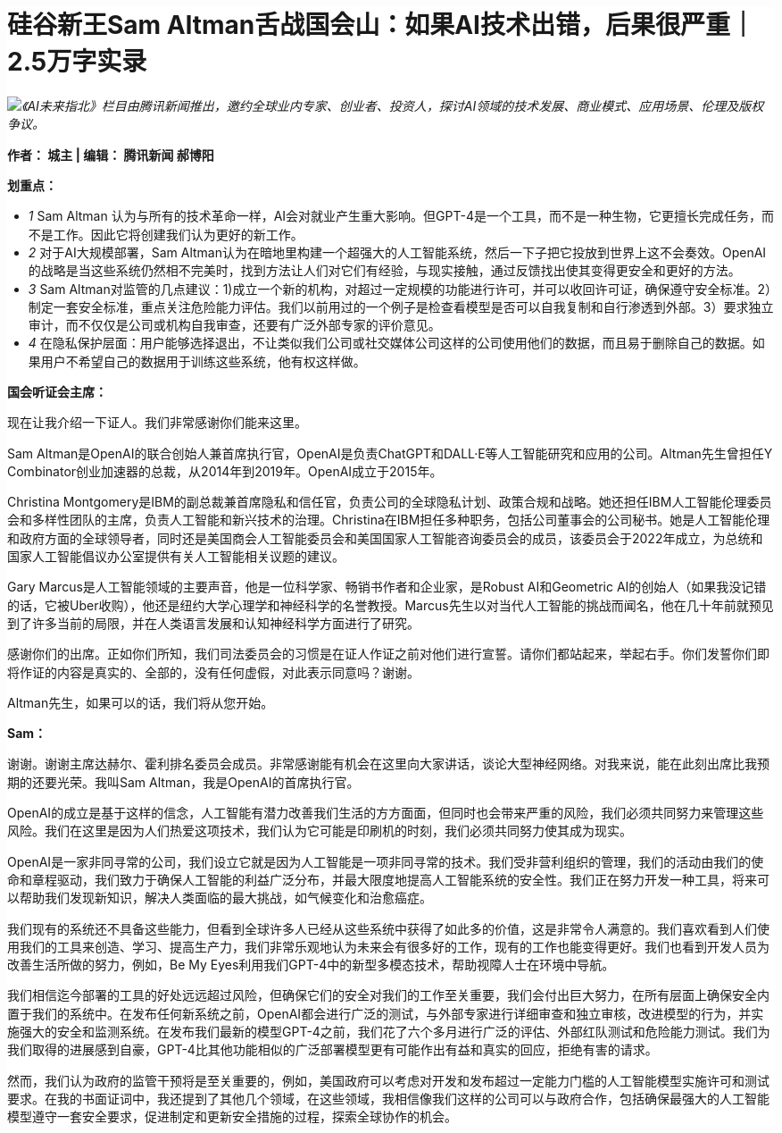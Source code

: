 # 硅谷新王Sam Altman舌战国会山：如果AI技术出错，后果很严重｜2.5万字实录

![](https://inews.gtimg.com/om_bt/OX8VB2VS2Mi62OCb8VMEcQjg8qBh22yCR51MXh8kwDCDEAA/1000)_《AI未来指北》栏目由腾讯新闻推出，邀约全球业内专家、创业者、投资人，探讨AI领域的技术发展、商业模式、应用场景、伦理及版权争议。_

**作者： 城主 | 编辑： 腾讯新闻 郝博阳**

**划重点：**

  * _1_ Sam Altman 认为与所有的技术革命一样，AI会对就业产生重大影响。但GPT-4是一个工具，而不是一种生物，它更擅长完成任务，而不是工作。因此它将创建我们认为更好的新工作。
  * _2_ 对于AI大规模部署，Sam Altman认为在暗地里构建一个超强大的人工智能系统，然后一下子把它投放到世界上这不会奏效。OpenAI的战略是当这些系统仍然相不完美时，找到方法让人们对它们有经验，与现实接触，通过反馈找出使其变得更安全和更好的方法。
  * _3_ Sam Altman对监管的几点建议：1)成立一个新的机构，对超过一定规模的功能进行许可，并可以收回许可证，确保遵守安全标准。2）制定一套安全标准，重点关注危险能力评估。我们以前用过的一个例子是检查看模型是否可以自我复制和自行渗透到外部。3）要求独立审计，而不仅仅是公司或机构自我审查，还要有广泛外部专家的评价意见。
  * _4_ 在隐私保护层面：用户能够选择退出，不让类似我们公司或社交媒体公司这样的公司使用他们的数据，而且易于删除自己的数据。如果用户不希望自己的数据用于训练这些系统，他有权这样做。

**国会听证会主席：**

现在让我介绍一下证人。我们非常感谢你们能来这里。

Sam
Altman是OpenAI的联合创始人兼首席执行官，OpenAI是负责ChatGPT和DALL·E等人工智能研究和应用的公司。Altman先生曾担任Y
Combinator创业加速器的总裁，从2014年到2019年。OpenAI成立于2015年。

Christina
Montgomery是IBM的副总裁兼首席隐私和信任官，负责公司的全球隐私计划、政策合规和战略。她还担任IBM人工智能伦理委员会和多样性团队的主席，负责人工智能和新兴技术的治理。Christina在IBM担任多种职务，包括公司董事会的公司秘书。她是人工智能伦理和政府方面的全球领导者，同时还是美国商会人工智能委员会和美国国家人工智能咨询委员会的成员，该委员会于2022年成立，为总统和国家人工智能倡议办公室提供有关人工智能相关议题的建议。

Gary Marcus是人工智能领域的主要声音，他是一位科学家、畅销书作者和企业家，是Robust AI和Geometric
AI的创始人（如果我没记错的话，它被Uber收购），他还是纽约大学心理学和神经科学的名誉教授。Marcus先生以对当代人工智能的挑战而闻名，他在几十年前就预见到了许多当前的局限，并在人类语言发展和认知神经科学方面进行了研究。

感谢你们的出席。正如你们所知，我们司法委员会的习惯是在证人作证之前对他们进行宣誓。请你们都站起来，举起右手。你们发誓你们即将作证的内容是真实的、全部的，没有任何虚假，对此表示同意吗？谢谢。

Altman先生，如果可以的话，我们将从您开始。

**Sam：**

谢谢。谢谢主席达赫尔、霍利排名委员会成员。非常感谢能有机会在这里向大家讲话，谈论大型神经网络。对我来说，能在此刻出席比我预期的还要光荣。我叫Sam
Altman，我是OpenAI的首席执行官。

OpenAI的成立是基于这样的信念，人工智能有潜力改善我们生活的方方面面，但同时也会带来严重的风险，我们必须共同努力来管理这些风险。我们在这里是因为人们热爱这项技术，我们认为它可能是印刷机的时刻，我们必须共同努力使其成为现实。

OpenAI是一家非同寻常的公司，我们设立它就是因为人工智能是一项非同寻常的技术。我们受非营利组织的管理，我们的活动由我们的使命和章程驱动，我们致力于确保人工智能的利益广泛分布，并最大限度地提高人工智能系统的安全性。我们正在努力开发一种工具，将来可以帮助我们发现新知识，解决人类面临的最大挑战，如气候变化和治愈癌症。

我们现有的系统还不具备这些能力，但看到全球许多人已经从这些系统中获得了如此多的价值，这是非常令人满意的。我们喜欢看到人们使用我们的工具来创造、学习、提高生产力，我们非常乐观地认为未来会有很多好的工作，现有的工作也能变得更好。我们也看到开发人员为改善生活所做的努力，例如，Be
My Eyes利用我们GPT-4中的新型多模态技术，帮助视障人士在环境中导航。

我们相信迄今部署的工具的好处远远超过风险，但确保它们的安全对我们的工作至关重要，我们会付出巨大努力，在所有层面上确保安全内置于我们的系统中。在发布任何新系统之前，OpenAI都会进行广泛的测试，与外部专家进行详细审查和独立审核，改进模型的行为，并实施强大的安全和监测系统。在发布我们最新的模型GPT-4之前，我们花了六个多月进行广泛的评估、外部红队测试和危险能力测试。我们为我们取得的进展感到自豪，GPT-4比其他功能相似的广泛部署模型更有可能作出有益和真实的回应，拒绝有害的请求。

然而，我们认为政府的监管干预将是至关重要的，例如，美国政府可以考虑对开发和发布超过一定能力门槛的人工智能模型实施许可和测试要求。在我的书面证词中，我还提到了其他几个领域，在这些领域，我相信像我们这样的公司可以与政府合作，包括确保最强大的人工智能模型遵守一套安全要求，促进制定和更新安全措施的过程，探索全球协作的机会。
